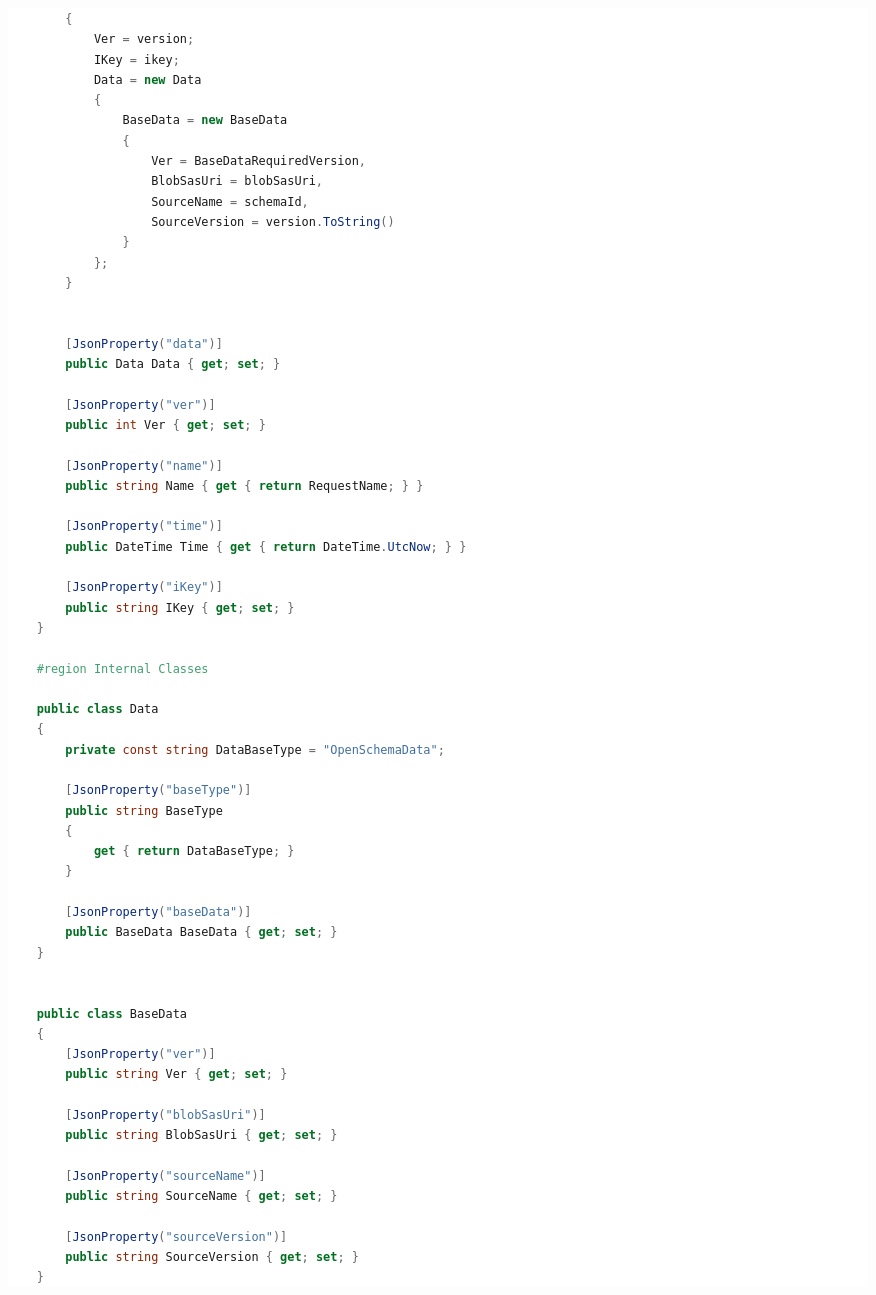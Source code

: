```C#
        { 
            Ver = version; 
            IKey = ikey; 
            Data = new Data 
            { 
                BaseData = new BaseData 
                { 
                    Ver = BaseDataRequiredVersion, 
                    BlobSasUri = blobSasUri, 
                    SourceName = schemaId, 
                    SourceVersion = version.ToString() 
                } 
            }; 
        } 


        [JsonProperty("data")] 
        public Data Data { get; set; } 

        [JsonProperty("ver")] 
        public int Ver { get; set; } 

        [JsonProperty("name")] 
        public string Name { get { return RequestName; } } 

        [JsonProperty("time")] 
        public DateTime Time { get { return DateTime.UtcNow; } } 

        [JsonProperty("iKey")] 
        public string IKey { get; set; } 
    } 

    #region Internal Classes 

    public class Data 
    { 
        private const string DataBaseType = "OpenSchemaData"; 

        [JsonProperty("baseType")] 
        public string BaseType 
        { 
            get { return DataBaseType; } 
        } 

        [JsonProperty("baseData")] 
        public BaseData BaseData { get; set; } 
    } 


    public class BaseData 
    { 
        [JsonProperty("ver")] 
        public string Ver { get; set; } 

        [JsonProperty("blobSasUri")] 
        public string BlobSasUri { get; set; } 

        [JsonProperty("sourceName")] 
        public string SourceName { get; set; } 

        [JsonProperty("sourceVersion")] 
        public string SourceVersion { get; set; } 
    } 
```